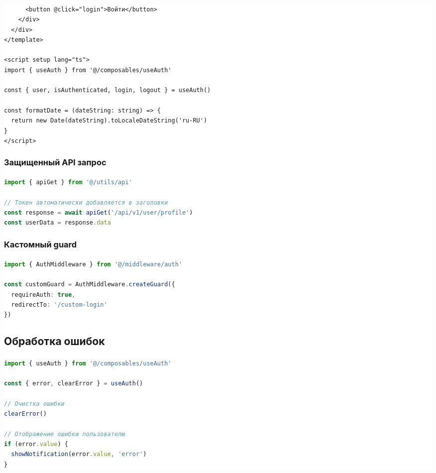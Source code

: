 ```vue
      <button @click="login">Войти</button>
    </div>
  </div>
</template>

<script setup lang="ts">
import { useAuth } from '@/composables/useAuth'

const { user, isAuthenticated, login, logout } = useAuth()

const formatDate = (dateString: string) => {
  return new Date(dateString).toLocaleDateString('ru-RU')
}
</script>
```

### Защищенный API запрос

```typescript
import { apiGet } from '@/utils/api'

// Токен автоматически добавляется в заголовки
const response = await apiGet('/api/v1/user/profile')
const userData = response.data
```

### Кастомный guard

```typescript
import { AuthMiddleware } from '@/middleware/auth'

const customGuard = AuthMiddleware.createGuard({
  requireAuth: true,
  redirectTo: '/custom-login'
})
```

## Обработка ошибок

```typescript
import { useAuth } from '@/composables/useAuth'

const { error, clearError } = useAuth()

// Очистка ошибки
clearError()

// Отображение ошибки пользователю
if (error.value) {
  showNotification(error.value, 'error')
}
```
